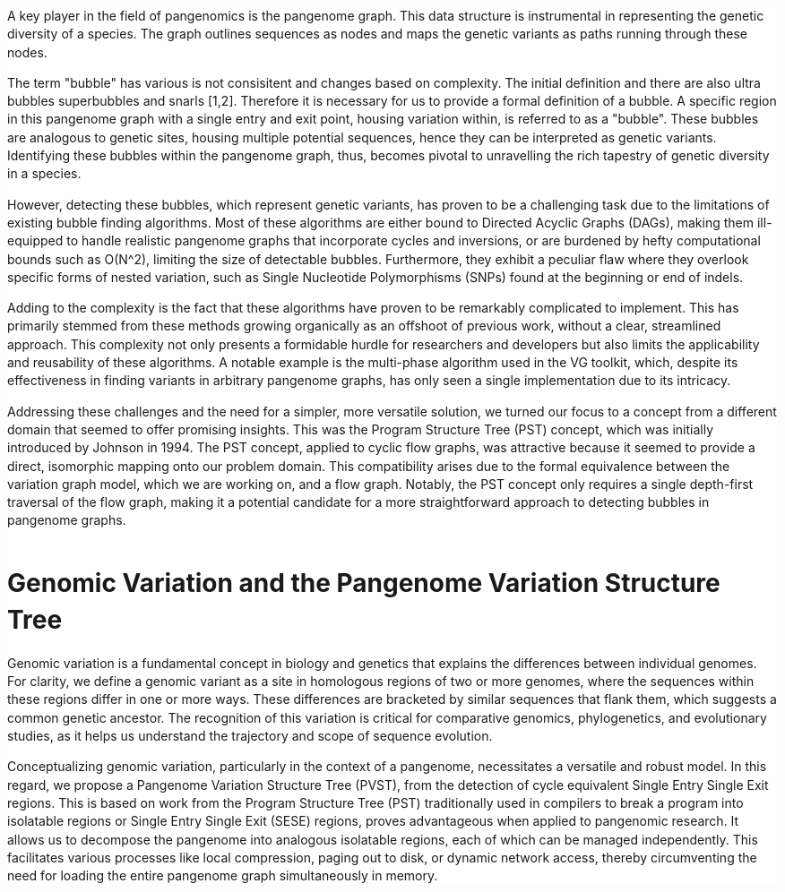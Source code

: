 

A key player in the field of pangenomics is the pangenome graph. This data structure is instrumental in representing the genetic diversity of a species. The graph outlines sequences as nodes and maps the genetic variants as paths running through these nodes. 

The term "bubble" has various is not consisitent and changes based on complexity. The initial definition and there are also ultra bubbles superbubbles and snarls [1,2].
Therefore it is necessary for us to provide a formal definition of a bubble.
A specific region in this pangenome graph with a single entry and exit point, housing variation within, is referred to as a "bubble". These bubbles are analogous to genetic sites, housing multiple potential sequences, hence they can be interpreted as genetic variants. Identifying these bubbles within the pangenome graph, thus, becomes pivotal to unravelling the rich tapestry of genetic diversity in a species.

However, detecting these bubbles, which represent genetic variants, has proven to be a challenging task due to the limitations of existing bubble finding algorithms. Most of these algorithms are either bound to Directed Acyclic Graphs (DAGs), making them ill-equipped to handle realistic pangenome graphs that incorporate cycles and inversions, or are burdened by hefty computational bounds such as O(N^2), limiting the size of detectable bubbles. Furthermore, they exhibit a peculiar flaw where they overlook specific forms of nested variation, such as Single Nucleotide Polymorphisms (SNPs) found at the beginning or end of indels.

Adding to the complexity is the fact that these algorithms have proven to be remarkably complicated to implement. This has primarily stemmed from these methods growing organically as an offshoot of previous work, without a clear, streamlined approach. This complexity not only presents a formidable hurdle for researchers and developers but also limits the applicability and reusability of these algorithms. A notable example is the multi-phase algorithm used in the VG toolkit, which, despite its effectiveness in finding variants in arbitrary pangenome graphs, has only seen a single implementation due to its intricacy.

Addressing these challenges and the need for a simpler, more versatile solution, we turned our focus to a concept from a different domain that seemed to offer promising insights. This was the Program Structure Tree (PST) concept, which was initially introduced by Johnson in 1994. The PST concept, applied to cyclic flow graphs, was attractive because it seemed to provide a direct, isomorphic mapping onto our problem domain. This compatibility arises due to the formal equivalence between the variation graph model, which we are working on, and a flow graph. Notably, the PST concept only requires a single depth-first traversal of the flow graph, making it a potential candidate for a more straightforward approach to detecting bubbles in pangenome graphs.

# Genomic Variation and the Pangenome Variation Structure Tree

Genomic variation is a fundamental concept in biology and genetics that explains the differences between individual genomes. For clarity, we define a genomic variant as a site in homologous regions of two or more genomes, where the sequences within these regions differ in one or more ways. These differences are bracketed by similar sequences that flank them, which suggests a common genetic ancestor. The recognition of this variation is critical for comparative genomics, phylogenetics, and evolutionary studies, as it helps us understand the trajectory and scope of sequence evolution.

Conceptualizing genomic variation, particularly in the context of a pangenome, necessitates a versatile and robust model. In this regard, we propose a Pangenome Variation Structure Tree (PVST), from the detection of cycle equivalent Single Entry Single Exit regions.
This is based on work from the Program Structure Tree (PST)  traditionally used in compilers to break a program into isolatable regions or Single Entry Single Exit (SESE) regions, proves advantageous when applied to pangenomic research. It allows us to decompose the pangenome into analogous isolatable regions, each of which can be managed independently. This facilitates various processes like local compression, paging out to disk, or dynamic network access, thereby circumventing the need for loading the entire pangenome graph simultaneously in memory.

